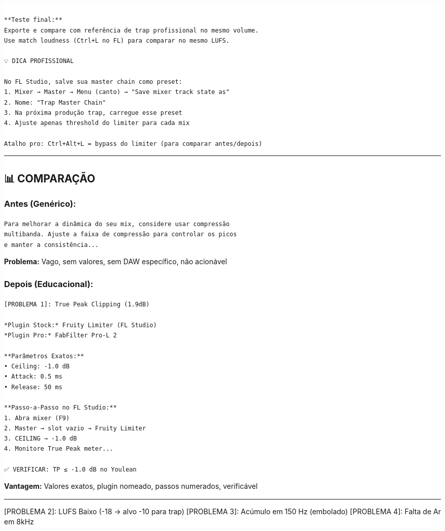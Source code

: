 ```

**Teste final:**
Exporte e compare com referência de trap profissional no mesmo volume.
Use match loudness (Ctrl+L no FL) para comparar no mesmo LUFS.

💡 DICA PROFISSIONAL

No FL Studio, salve sua master chain como preset:
1. Mixer → Master → Menu (canto) → "Save mixer track state as"
2. Nome: "Trap Master Chain"
3. Na próxima produção trap, carregue esse preset
4. Ajuste apenas threshold do limiter para cada mix

Atalho pro: Ctrl+Alt+L = bypass do limiter (para comparar antes/depois)
```

---

## 📊 COMPARAÇÃO

### Antes (Genérico):
```
Para melhorar a dinâmica do seu mix, considere usar compressão 
multibanda. Ajuste a faixa de compressão para controlar os picos 
e manter a consistência...
```
**Problema:** Vago, sem valores, sem DAW específico, não acionável

### Depois (Educacional):
```
[PROBLEMA 1]: True Peak Clipping (1.9dB)

*Plugin Stock:* Fruity Limiter (FL Studio)
*Plugin Pro:* FabFilter Pro-L 2

**Parâmetros Exatos:**
• Ceiling: -1.0 dB
• Attack: 0.5 ms
• Release: 50 ms

**Passo-a-Passo no FL Studio:**
1. Abra mixer (F9)
2. Master → slot vazio → Fruity Limiter
3. CEILING → -1.0 dB
4. Monitore True Peak meter...

✅ VERIFICAR: TP ≤ -1.0 dB no Youlean
```
**Vantagem:** Valores exatos, plugin nomeado, passos numerados, verificável

---


[PROBLEMA X]: [Nome]
[PROBLEMA 2]: LUFS Baixo (-18 → alvo -10 para trap)
[PROBLEMA 3]: Acúmulo em 150 Hz (embolado)
[PROBLEMA 4]: Falta de Ar em 8kHz